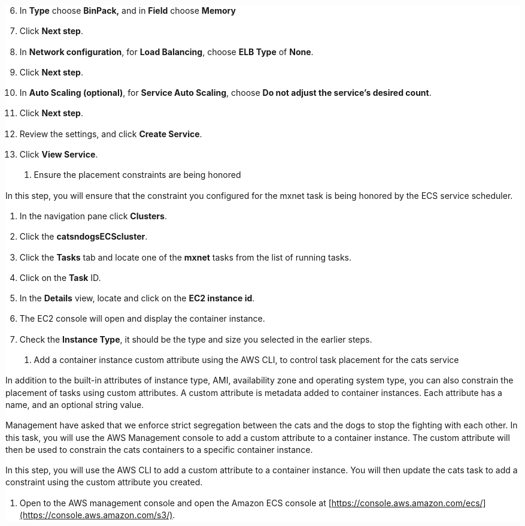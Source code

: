 6.  In **Type** choose **BinPack,** and in **Field** choose **Memory**

7.  Click **Next step**.

8.  In **Network configuration**, for **Load Balancing**, choose **ELB
    Type** of **None**.

9.  Click **Next step**.

10. In **Auto Scaling (optional)**, for **Service Auto Scaling**, choose
    **Do not adjust the service’s desired count**.

11. Click **Next step**.

12. Review the settings, and click **Create Service**.

13. Click **View Service**.

    1.  Ensure the placement constraints are being honored

In this step, you will ensure that the constraint you configured for the
mxnet task is being honored by the ECS service scheduler.

1.  In the navigation pane click **Clusters**.

2.  Click the **catsndogsECScluster**.

3.  Click the **Tasks** tab and locate one of the **mxnet** tasks from
    the list of running tasks.

4.  Click on the **Task** ID.

5.  In the **Details** view, locate and click on the **EC2 instance
    id**.

6.  The EC2 console will open and display the container instance.

7.  Check the **Instance Type**, it should be the type and size you
    selected in the earlier steps.

    1.  Add a container instance custom attribute using the AWS CLI, to
        control task placement for the cats service

In addition to the built-in attributes of instance type, AMI,
availability zone and operating system type, you can also constrain the
placement of tasks using custom attributes. A custom attribute is
metadata added to container instances. Each attribute has a name, and an
optional string value.

Management have asked that we enforce strict segregation between the
cats and the dogs to stop the fighting with each other. In this task,
you will use the AWS Management console to add a custom attribute to a
container instance. The custom attribute will then be used to constrain
the cats containers to a specific container instance.

In this step, you will use the AWS CLI to add a custom attribute to a
container instance. You will then update the cats task to add a
constraint using the custom attribute you created.

1.  Open to the AWS management console and open the Amazon ECS console
    at
    [https://console.aws.amazon.com/ecs/](https://console.aws.amazon.com/s3/).
